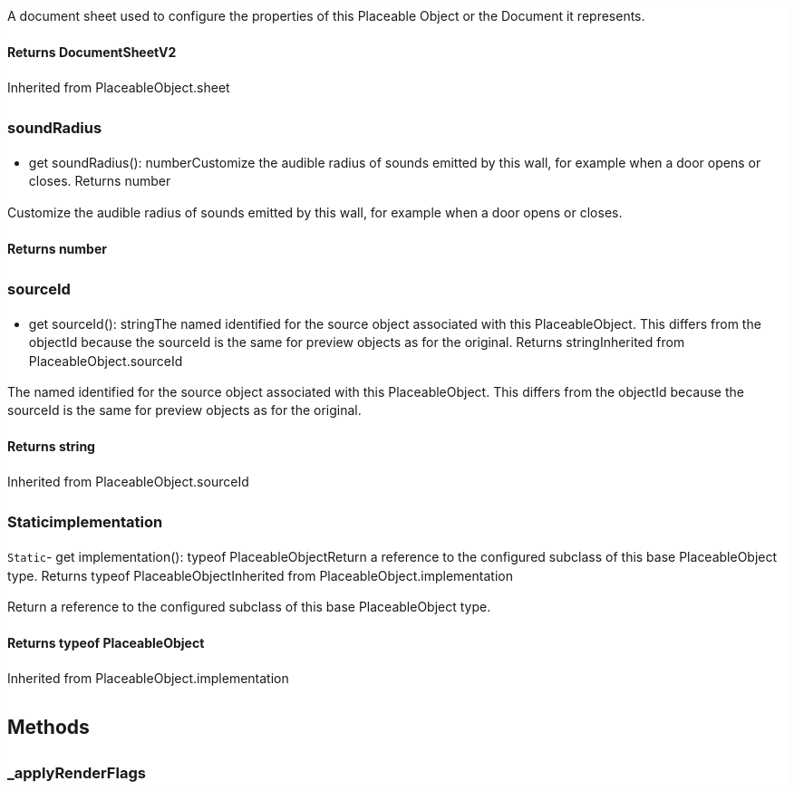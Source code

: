 A document sheet used to configure the properties of this Placeable Object or the Document it represents.


#### Returns DocumentSheetV2

Inherited from PlaceableObject.sheet


### soundRadius

- get soundRadius(): numberCustomize the audible radius of sounds emitted by this wall, for example when a door opens or closes.
Returns number

Customize the audible radius of sounds emitted by this wall, for example when a door opens or closes.


#### Returns number


### sourceId

- get sourceId(): stringThe named identified for the source object associated with this PlaceableObject.
This differs from the objectId because the sourceId is the same for preview objects as for the original.
Returns stringInherited from PlaceableObject.sourceId

The named identified for the source object associated with this PlaceableObject.
This differs from the objectId because the sourceId is the same for preview objects as for the original.


#### Returns string

Inherited from PlaceableObject.sourceId


### Staticimplementation

`Static`- get implementation(): typeof PlaceableObjectReturn a reference to the configured subclass of this base PlaceableObject type.
Returns typeof PlaceableObjectInherited from PlaceableObject.implementation

Return a reference to the configured subclass of this base PlaceableObject type.


#### Returns typeof PlaceableObject

Inherited from PlaceableObject.implementation


## Methods


### _applyRenderFlags
